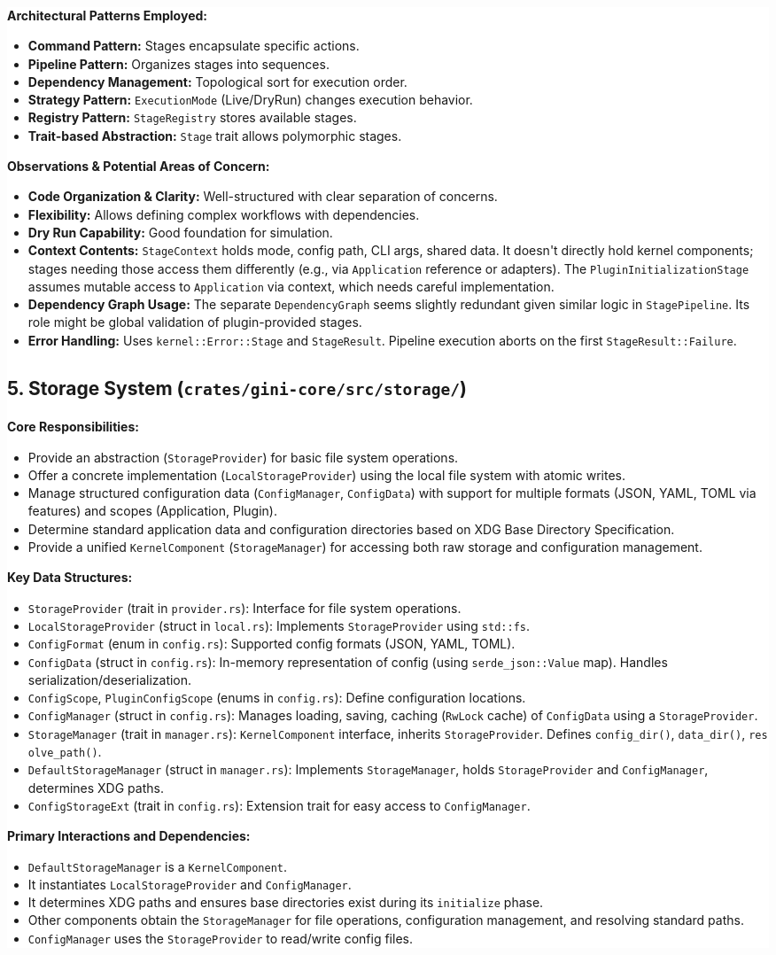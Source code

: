 **Architectural Patterns Employed:**
*   **Command Pattern:** Stages encapsulate specific actions.
*   **Pipeline Pattern:** Organizes stages into sequences.
*   **Dependency Management:** Topological sort for execution order.
*   **Strategy Pattern:** `ExecutionMode` (Live/DryRun) changes execution behavior.
*   **Registry Pattern:** `StageRegistry` stores available stages.
*   **Trait-based Abstraction:** `Stage` trait allows polymorphic stages.

**Observations & Potential Areas of Concern:**
*   **Code Organization & Clarity:** Well-structured with clear separation of concerns.
*   **Flexibility:** Allows defining complex workflows with dependencies.
*   **Dry Run Capability:** Good foundation for simulation.
*   **Context Contents:** `StageContext` holds mode, config path, CLI args, shared data. It doesn't directly hold kernel components; stages needing those access them differently (e.g., via `Application` reference or adapters). The `PluginInitializationStage` assumes mutable access to `Application` via context, which needs careful implementation.
*   **Dependency Graph Usage:** The separate `DependencyGraph` seems slightly redundant given similar logic in `StagePipeline`. Its role might be global validation of plugin-provided stages.
*   **Error Handling:** Uses `kernel::Error::Stage` and `StageResult`. Pipeline execution aborts on the first `StageResult::Failure`.

## 5. Storage System (`crates/gini-core/src/storage/`)

**Core Responsibilities:**
*   Provide an abstraction (`StorageProvider`) for basic file system operations.
*   Offer a concrete implementation (`LocalStorageProvider`) using the local file system with atomic writes.
*   Manage structured configuration data (`ConfigManager`, `ConfigData`) with support for multiple formats (JSON, YAML, TOML via features) and scopes (Application, Plugin).
*   Determine standard application data and configuration directories based on XDG Base Directory Specification.
*   Provide a unified `KernelComponent` (`StorageManager`) for accessing both raw storage and configuration management.

**Key Data Structures:**
*   `StorageProvider` (trait in `provider.rs`): Interface for file system operations.
*   `LocalStorageProvider` (struct in `local.rs`): Implements `StorageProvider` using `std::fs`.
*   `ConfigFormat` (enum in `config.rs`): Supported config formats (JSON, YAML, TOML).
*   `ConfigData` (struct in `config.rs`): In-memory representation of config (using `serde_json::Value` map). Handles serialization/deserialization.
*   `ConfigScope`, `PluginConfigScope` (enums in `config.rs`): Define configuration locations.
*   `ConfigManager` (struct in `config.rs`): Manages loading, saving, caching (`RwLock` cache) of `ConfigData` using a `StorageProvider`.
*   `StorageManager` (trait in `manager.rs`): `KernelComponent` interface, inherits `StorageProvider`. Defines `config_dir()`, `data_dir()`, `resolve_path()`.
*   `DefaultStorageManager` (struct in `manager.rs`): Implements `StorageManager`, holds `StorageProvider` and `ConfigManager`, determines XDG paths.
*   `ConfigStorageExt` (trait in `config.rs`): Extension trait for easy access to `ConfigManager`.

**Primary Interactions and Dependencies:**
*   `DefaultStorageManager` is a `KernelComponent`.
*   It instantiates `LocalStorageProvider` and `ConfigManager`.
*   It determines XDG paths and ensures base directories exist during its `initialize` phase.
*   Other components obtain the `StorageManager` for file operations, configuration management, and resolving standard paths.
*   `ConfigManager` uses the `StorageProvider` to read/write config files.
